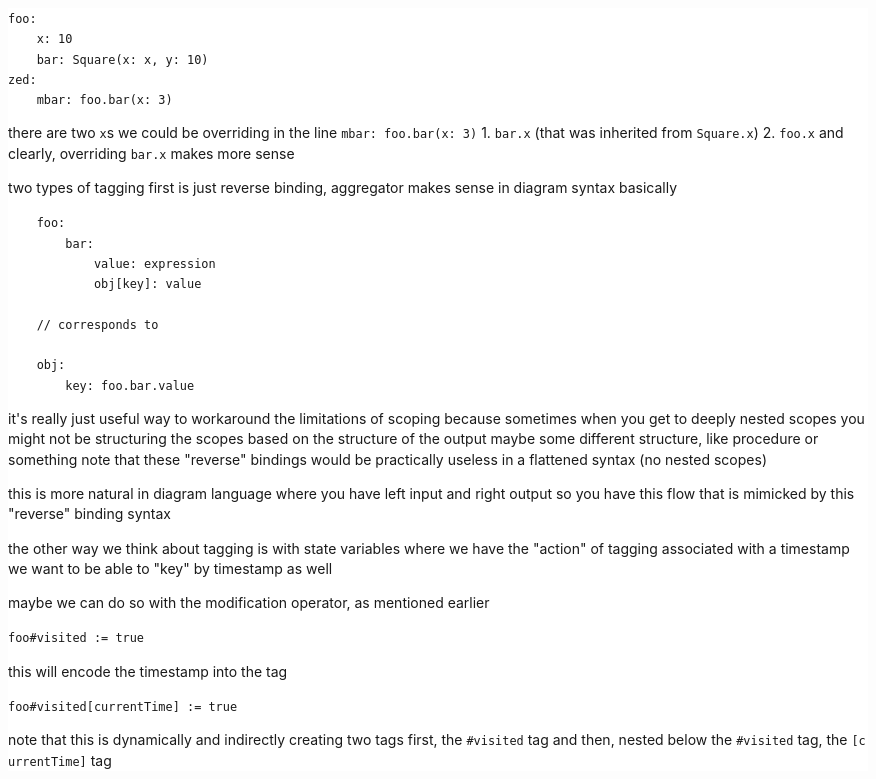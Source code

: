 	foo:
		x: 10
		bar: Square(x: x, y: 10)
	zed:
		mbar: foo.bar(x: 3)

there are two `x`s we could be overriding in the line `mbar: foo.bar(x: 3)`
	1. `bar.x` (that was inherited from `Square.x`)
	2. `foo.x`
and clearly, overriding `bar.x` makes more sense






two types of tagging
first is just reverse binding, aggregator
	makes sense in diagram syntax
	basically

		foo:
			bar:
				value: expression
				obj[key]: value

		// corresponds to

		obj:
			key: foo.bar.value

it's really just useful way to workaround the limitations of scoping
because sometimes when you get to deeply nested scopes
you might not be structuring the scopes based on the structure of the output
maybe some different structure, like procedure or something
note that these "reverse" bindings would be practically useless in a flattened syntax (no nested scopes)

this is more natural in diagram language
where you have left input and right output
so you have this flow
that is mimicked by this "reverse" binding syntax



the other way we think about tagging is with state variables
where we have the "action" of tagging
associated with a timestamp
we want to be able to "key" by timestamp as well

maybe we can do so with the modification operator, as mentioned earlier

	foo#visited := true

this will encode the timestamp into the tag

	foo#visited[currentTime] := true

note that this is dynamically and indirectly creating two tags
	first, the `#visited` tag
	and then, nested below the `#visited` tag, the `[currentTime]` tag
